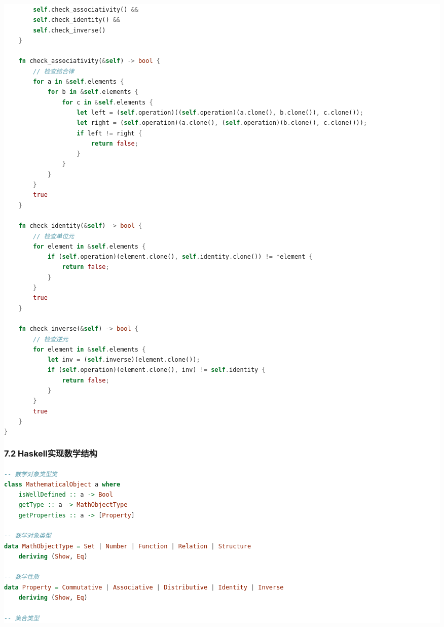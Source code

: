 ```rust
        self.check_associativity() && 
        self.check_identity() && 
        self.check_inverse()
    }
    
    fn check_associativity(&self) -> bool {
        // 检查结合律
        for a in &self.elements {
            for b in &self.elements {
                for c in &self.elements {
                    let left = (self.operation)((self.operation)(a.clone(), b.clone()), c.clone());
                    let right = (self.operation)(a.clone(), (self.operation)(b.clone(), c.clone()));
                    if left != right {
                        return false;
                    }
                }
            }
        }
        true
    }
    
    fn check_identity(&self) -> bool {
        // 检查单位元
        for element in &self.elements {
            if (self.operation)(element.clone(), self.identity.clone()) != *element {
                return false;
            }
        }
        true
    }
    
    fn check_inverse(&self) -> bool {
        // 检查逆元
        for element in &self.elements {
            let inv = (self.inverse)(element.clone());
            if (self.operation)(element.clone(), inv) != self.identity {
                return false;
            }
        }
        true
    }
}
```

### 7.2 Haskell实现数学结构

```haskell
-- 数学对象类型类
class MathematicalObject a where
    isWellDefined :: a -> Bool
    getType :: a -> MathObjectType
    getProperties :: a -> [Property]

-- 数学对象类型
data MathObjectType = Set | Number | Function | Relation | Structure
    deriving (Show, Eq)

-- 数学性质
data Property = Commutative | Associative | Distributive | Identity | Inverse
    deriving (Show, Eq)

-- 集合类型
```